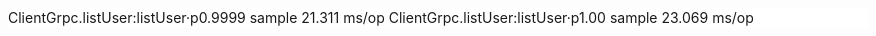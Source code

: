 ClientGrpc.listUser:listUser·p0.9999      sample          21.311           ms/op
ClientGrpc.listUser:listUser·p1.00        sample          23.069           ms/op
